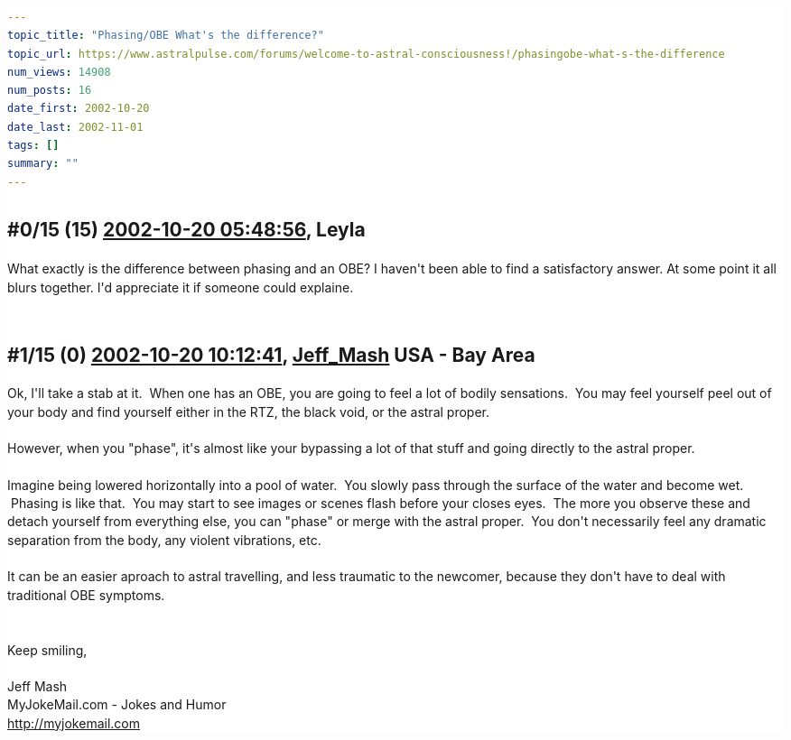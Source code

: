```yaml
---
topic_title: "Phasing/OBE What's the difference?"
topic_url: https://www.astralpulse.com/forums/welcome-to-astral-consciousness!/phasingobe-what-s-the-difference
num_views: 14908
num_posts: 16
date_first: 2002-10-20
date_last: 2002-11-01
tags: []
summary: ""
---
```


## \#0/15 (15) [2002-10-20 05:48:56](https://www.astralpulse.com/forums/index.php?msg=118037), Leyla  ##
<section>
What exactly is the difference between phasing and an OBE? I haven't been able to find a satisfactory answer. At some point it all blurs together. I'd appreciate it if someone could explaine.
<br>
<br>
</section>

## \#1/15 (0) [2002-10-20 10:12:41](https://www.astralpulse.com/forums/index.php?msg=14851), [Jeff_Mash](https://www.astralpulse.com/forums/profile/?u=867) USA - Bay Area ##
<section>
Ok, I'll take a stab at it.  When one has an OBE, you are going to feel a lot of bodily sensations.  You may feel yourself peel out of your body and find yourself either in the RTZ, the black void, or the astral proper.
<br>
<br>
However, when you "phase", it's almost like your bypassing a lot of that stuff and going directly to the astral proper.
<br>
<br>
Imagine being lowered horizontally into a pool of water.  You slowly pass through the surface of the water and become wet.  Phasing is like that.  You may start to see images or scenes flash before your closes eyes.  The more you observe these and detach yourself from everything else, you can "phase" or merge with the astral proper.  You don't necessarily feel any dramatic separation from the body, any violent vibrations, etc.
<br>
<br>
It can be an easier aproach to astral travelling, and less traumatic to the newcomer, because they don't have to deal with traditional OBE symptoms.
<br>
<br>
<br>
Keep smiling,
<br>
<br>
Jeff Mash
<br>
MyJokeMail.com - Jokes and Humor
<br>
<a class="bbc_link" href="http://myjokemail.com" rel="noopener" target="_blank">
 http://myjokemail.com
</a>
</section>
